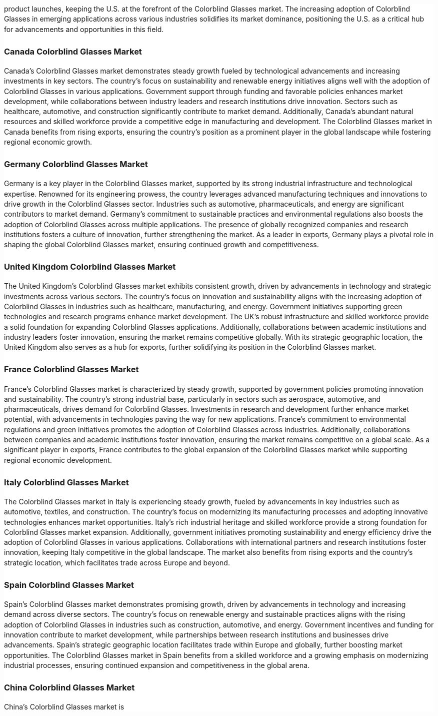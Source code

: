 product launches, keeping the U.S. at the forefront of the Colorblind Glasses market. The increasing adoption of Colorblind Glasses in emerging applications across various industries solidifies its market dominance, positioning the U.S. as a critical hub for advancements and opportunities in this field.</p><h3>Canada Colorblind Glasses Market</h3><p>Canada&rsquo;s Colorblind Glasses market demonstrates steady growth fueled by technological advancements and increasing investments in key sectors. The country&rsquo;s focus on sustainability and renewable energy initiatives aligns well with the adoption of Colorblind Glasses in various applications. Government support through funding and favorable policies enhances market development, while collaborations between industry leaders and research institutions drive innovation. Sectors such as healthcare, automotive, and construction significantly contribute to market demand. Additionally, Canada&rsquo;s abundant natural resources and skilled workforce provide a competitive edge in manufacturing and development. The Colorblind Glasses market in Canada benefits from rising exports, ensuring the country&rsquo;s position as a prominent player in the global landscape while fostering regional economic growth.</p><h3>Germany Colorblind Glasses Market</h3><p>Germany is a key player in the Colorblind Glasses market, supported by its strong industrial infrastructure and technological expertise. Renowned for its engineering prowess, the country leverages advanced manufacturing techniques and innovations to drive growth in the Colorblind Glasses sector. Industries such as automotive, pharmaceuticals, and energy are significant contributors to market demand. Germany&rsquo;s commitment to sustainable practices and environmental regulations also boosts the adoption of Colorblind Glasses across multiple applications. The presence of globally recognized companies and research institutions fosters a culture of innovation, further strengthening the market. As a leader in exports, Germany plays a pivotal role in shaping the global Colorblind Glasses market, ensuring continued growth and competitiveness.</p><h3>United Kingdom Colorblind Glasses Market</h3><p>The United Kingdom&rsquo;s Colorblind Glasses market exhibits consistent growth, driven by advancements in technology and strategic investments across various sectors. The country&rsquo;s focus on innovation and sustainability aligns with the increasing adoption of Colorblind Glasses in industries such as healthcare, manufacturing, and energy. Government initiatives supporting green technologies and research programs enhance market development. The UK&rsquo;s robust infrastructure and skilled workforce provide a solid foundation for expanding Colorblind Glasses applications. Additionally, collaborations between academic institutions and industry leaders foster innovation, ensuring the market remains competitive globally. With its strategic geographic location, the United Kingdom also serves as a hub for exports, further solidifying its position in the Colorblind Glasses market.</p><h3>France Colorblind Glasses Market</h3><p>France&rsquo;s Colorblind Glasses market is characterized by steady growth, supported by government policies promoting innovation and sustainability. The country&rsquo;s strong industrial base, particularly in sectors such as aerospace, automotive, and pharmaceuticals, drives demand for Colorblind Glasses. Investments in research and development further enhance market potential, with advancements in technologies paving the way for new applications. France&rsquo;s commitment to environmental regulations and green initiatives promotes the adoption of Colorblind Glasses across industries. Additionally, collaborations between companies and academic institutions foster innovation, ensuring the market remains competitive on a global scale. As a significant player in exports, France contributes to the global expansion of the Colorblind Glasses market while supporting regional economic development.</p><h3>Italy Colorblind Glasses Market</h3><p>The Colorblind Glasses market in Italy is experiencing steady growth, fueled by advancements in key industries such as automotive, textiles, and construction. The country&rsquo;s focus on modernizing its manufacturing processes and adopting innovative technologies enhances market opportunities. Italy&rsquo;s rich industrial heritage and skilled workforce provide a strong foundation for Colorblind Glasses market expansion. Additionally, government initiatives promoting sustainability and energy efficiency drive the adoption of Colorblind Glasses in various applications. Collaborations with international partners and research institutions foster innovation, keeping Italy competitive in the global landscape. The market also benefits from rising exports and the country&rsquo;s strategic location, which facilitates trade across Europe and beyond.</p><h3>Spain Colorblind Glasses Market</h3><p>Spain&rsquo;s Colorblind Glasses market demonstrates promising growth, driven by advancements in technology and increasing demand across diverse sectors. The country&rsquo;s focus on renewable energy and sustainable practices aligns with the rising adoption of Colorblind Glasses in industries such as construction, automotive, and energy. Government incentives and funding for innovation contribute to market development, while partnerships between research institutions and businesses drive advancements. Spain&rsquo;s strategic geographic location facilitates trade within Europe and globally, further boosting market opportunities. The Colorblind Glasses market in Spain benefits from a skilled workforce and a growing emphasis on modernizing industrial processes, ensuring continued expansion and competitiveness in the global arena.</p><h3>China Colorblind Glasses Market</h3><p>China&rsquo;s Colorblind Glasses market is